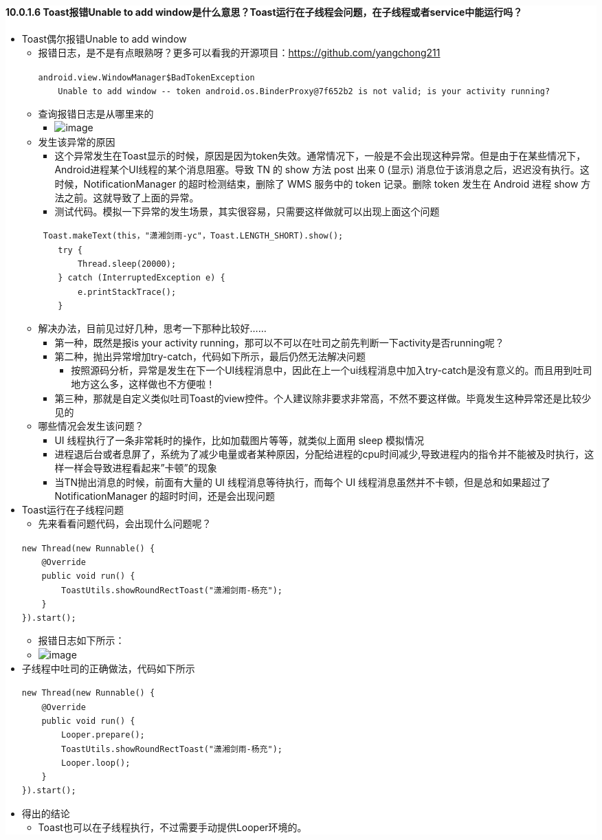 


#### 10.0.1.6 Toast报错Unable to add window是什么意思？Toast运行在子线程会问题，在子线程或者service中能运行吗？
- Toast偶尔报错Unable to add window
    - 报错日志，是不是有点眼熟呀？更多可以看我的开源项目：https://github.com/yangchong211
        ```
        android.view.WindowManager$BadTokenException
            Unable to add window -- token android.os.BinderProxy@7f652b2 is not valid; is your activity running?
        ```
    - 查询报错日志是从哪里来的
        - ![image](https://upload-images.jianshu.io/upload_images/4432347-308e327f5cdaab47.png?imageMogr2/auto-orient/strip%7CimageView2/2/w/1240)
    - 发生该异常的原因
        - 这个异常发生在Toast显示的时候，原因是因为token失效。通常情况下，一般是不会出现这种异常。但是由于在某些情况下， Android进程某个UI线程的某个消息阻塞。导致 TN 的 show 方法 post 出来 0 (显示) 消息位于该消息之后，迟迟没有执行。这时候，NotificationManager 的超时检测结束，删除了 WMS 服务中的 token 记录。删除 token 发生在 Android 进程 show 方法之前。这就导致了上面的异常。
        - 测试代码。模拟一下异常的发生场景，其实很容易，只需要这样做就可以出现上面这个问题
        ```
         Toast.makeText(this，"潇湘剑雨-yc"，Toast.LENGTH_SHORT).show();
            try {
                Thread.sleep(20000);
            } catch (InterruptedException e) {
                e.printStackTrace();
            }
        ```
    - 解决办法，目前见过好几种，思考一下那种比较好……
        - 第一种，既然是报is your activity running，那可以不可以在吐司之前先判断一下activity是否running呢？
        - 第二种，抛出异常增加try-catch，代码如下所示，最后仍然无法解决问题
            - 按照源码分析，异常是发生在下一个UI线程消息中，因此在上一个ui线程消息中加入try-catch是没有意义的。而且用到吐司地方这么多，这样做也不方便啦！
        - 第三种，那就是自定义类似吐司Toast的view控件。个人建议除非要求非常高，不然不要这样做。毕竟发生这种异常还是比较少见的
    - 哪些情况会发生该问题？
        - UI 线程执行了一条非常耗时的操作，比如加载图片等等，就类似上面用 sleep 模拟情况
        - 进程退后台或者息屏了，系统为了减少电量或者某种原因，分配给进程的cpu时间减少,导致进程内的指令并不能被及时执行，这样一样会导致进程看起来”卡顿”的现象
        - 当TN抛出消息的时候，前面有大量的 UI 线程消息等待执行，而每个 UI 线程消息虽然并不卡顿，但是总和如果超过了 NotificationManager 的超时时间，还是会出现问题
- Toast运行在子线程问题
    - 先来看看问题代码，会出现什么问题呢？
    ```
    new Thread(new Runnable() {
        @Override
        public void run() {
            ToastUtils.showRoundRectToast("潇湘剑雨-杨充");
        }
    }).start();
    ```
    - 报错日志如下所示：
    - ![image](https://upload-images.jianshu.io/upload_images/4432347-f1f709957565e925.png?imageMogr2/auto-orient/strip%7CimageView2/2/w/1240)
- 子线程中吐司的正确做法，代码如下所示
    ```
    new Thread(new Runnable() {
        @Override
        public void run() {
            Looper.prepare();
            ToastUtils.showRoundRectToast("潇湘剑雨-杨充");
            Looper.loop();
        }
    }).start();
    ```
- 得出的结论
    - Toast也可以在子线程执行，不过需要手动提供Looper环境的。